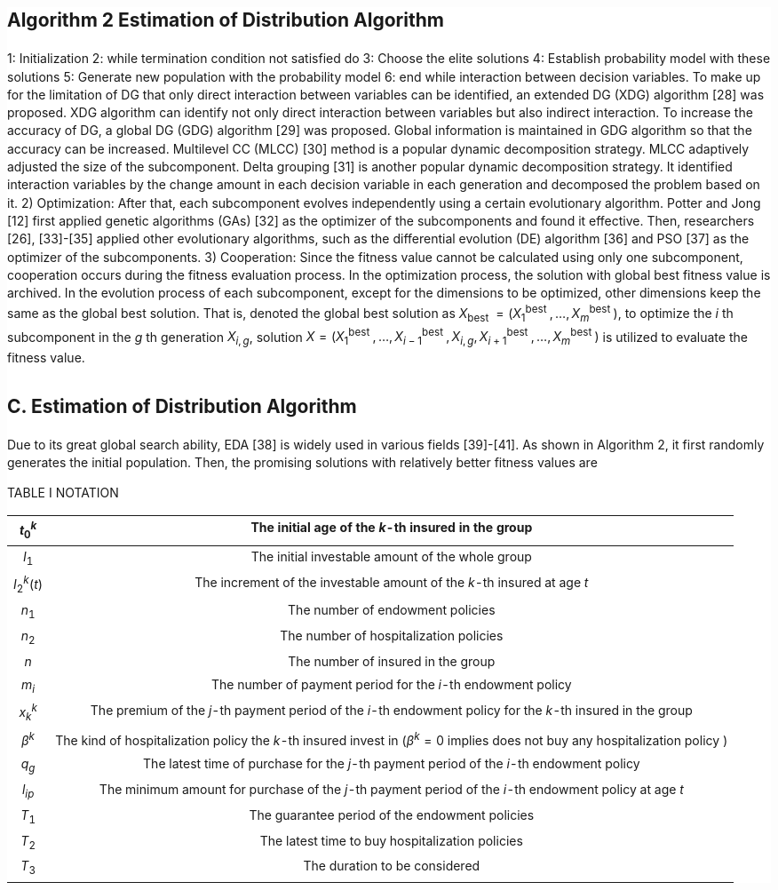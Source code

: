 ## Algorithm 2 Estimation of Distribution Algorithm

1: Initialization
2: while termination condition not satisfied do
3: Choose the elite solutions
4: Establish probability model with these solutions
5: Generate new population with the probability model
6: end while
interaction between decision variables. To make up for the limitation of DG that only direct interaction between variables can be identified, an extended DG (XDG) algorithm [28] was proposed. XDG algorithm can identify not only direct interaction between variables but also indirect interaction. To increase the accuracy of DG, a global DG (GDG) algorithm [29] was proposed. Global information is maintained in GDG algorithm so that the accuracy can be increased. Multilevel CC (MLCC) [30] method is a popular dynamic decomposition strategy. MLCC adaptively adjusted the size of the subcomponent. Delta grouping [31] is another popular dynamic decomposition strategy. It identified interaction variables by the change amount in each decision variable in each generation and decomposed the problem based on it.
2) Optimization: After that, each subcomponent evolves independently using a certain evolutionary algorithm. Potter and Jong [12] first applied genetic algorithms (GAs) [32] as the optimizer of the subcomponents and found it effective. Then, researchers [26], [33]-[35] applied other evolutionary algorithms, such as the differential evolution (DE) algorithm [36] and PSO [37] as the optimizer of the subcomponents.
3) Cooperation: Since the fitness value cannot be calculated using only one subcomponent, cooperation occurs during the fitness evaluation process. In the optimization process, the solution with global best fitness value is archived. In the evolution process of each subcomponent, except for the dimensions to be optimized, other dimensions keep the same as the global best solution. That is, denoted the global best solution as $X_{\text {best }}=\left(X_{1}{ }^{\text {best }}, \ldots, X_{m}{ }^{\text {best }}\right)$, to optimize the $i$ th subcomponent in the $g$ th generation $X_{i, g}$, solution $X=\left(X_{1}{ }^{\text {best }}, \ldots, X_{i-1}{ }^{\text {best }}, X_{i, g}, X_{i+1}{ }^{\text {best }}, \ldots, X_{m}^{\text {best }}\right)$ is utilized to evaluate the fitness value.

## C. Estimation of Distribution Algorithm

Due to its great global search ability, EDA [38] is widely used in various fields [39]-[41]. As shown in Algorithm 2, it first randomly generates the initial population. Then, the promising solutions with relatively better fitness values are

TABLE I
NOTATION

| $t_{0}{ }^{k}$ | The initial age of the $k$-th insured in the group |
| :--: | :--: |
| $I_{1}$ | The initial investable amount of the whole group |
| $I_{2}{ }^{k}(t)$ | The increment of the investable amount of the $k$-th insured at age $t$ |
| $n_{1}$ | The number of endowment policies |
| $n_{2}$ | The number of hospitalization policies |
| $n$ | The number of insured in the group |
| $m_{i}$ | The number of payment period for the $i$-th endowment policy |
| $x_{k}{ }^{k}$ | The premium of the $j$-th payment period of the $i$-th endowment policy for the $k$-th insured in the group |
| $\beta^{k}$ | The kind of hospitalization policy the $k$-th insured invest in $\left(\beta^{k}=0\right.$ implies does not buy any hospitalization policy $)$ |
| $q_{g}$ | The latest time of purchase for the $j$-th payment period of the $i$-th endowment policy |
| $l_{i p}$ | The minimum amount for purchase of the $j$-th payment period of the $i$-th endowment policy at age $t$ |
| $T_{1}$ | The guarantee period of the endowment policies |
| $T_{2}$ | The latest time to buy hospitalization policies |
| $T_{3}$ | The duration to be considered |

[^0]:    Manuscript received 8 July 2020; revised 19 October 2020, 26 January 2021, and 12 April 2021; accepted 28 June 2021. Date of publication 26 July 2021; date of current version 17 October 2022. This work was supported in part by the National Key Research and Development Project, Ministry of Science and Technology, China, under Grant 2018AAA0101300; in part by the National Natural Science Foundation of China under Grant 61976093 and Grant 61873097; in part by the Guangdong-Hong Kong Joint Innovative Platform of Big Data and Computational Intelligence under Grant 2018B050502006; and in part by the Guangdong Natural Science Foundation Research Team under Grant 2018B030312003. This article was recommended by Associate Editor Y. Dong. (Corresponding author: Wei-Neng Chen.)